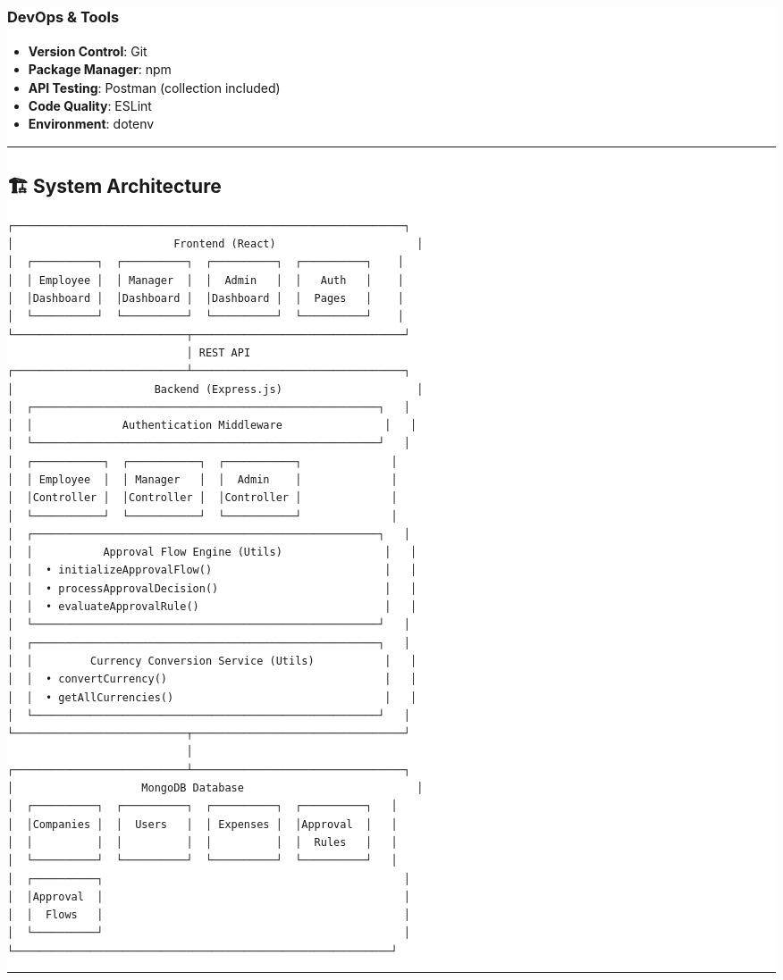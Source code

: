### DevOps & Tools

-   **Version Control**: Git
-   **Package Manager**: npm
-   **API Testing**: Postman (collection included)
-   **Code Quality**: ESLint
-   **Environment**: dotenv

---

## 🏗️ System Architecture

```
┌─────────────────────────────────────────────────────────────┐
│                         Frontend (React)                      │
│  ┌──────────┐  ┌──────────┐  ┌──────────┐  ┌──────────┐    │
│  │ Employee │  │ Manager  │  │  Admin   │  │   Auth   │    │
│  │Dashboard │  │Dashboard │  │Dashboard │  │  Pages   │    │
│  └──────────┘  └──────────┘  └──────────┘  └──────────┘    │
└───────────────────────────┬─────────────────────────────────┘
                            │ REST API
┌───────────────────────────┴─────────────────────────────────┐
│                      Backend (Express.js)                     │
│  ┌──────────────────────────────────────────────────────┐   │
│  │              Authentication Middleware                │   │
│  └──────────────────────────────────────────────────────┘   │
│  ┌───────────┐  ┌───────────┐  ┌───────────┐              │
│  │ Employee  │  │ Manager   │  │  Admin    │              │
│  │Controller │  │Controller │  │Controller │              │
│  └───────────┘  └───────────┘  └───────────┘              │
│  ┌──────────────────────────────────────────────────────┐   │
│  │           Approval Flow Engine (Utils)                │   │
│  │  • initializeApprovalFlow()                           │   │
│  │  • processApprovalDecision()                          │   │
│  │  • evaluateApprovalRule()                             │   │
│  └──────────────────────────────────────────────────────┘   │
│  ┌──────────────────────────────────────────────────────┐   │
│  │         Currency Conversion Service (Utils)           │   │
│  │  • convertCurrency()                                  │   │
│  │  • getAllCurrencies()                                 │   │
│  └──────────────────────────────────────────────────────┘   │
└───────────────────────────┬─────────────────────────────────┘
                            │
┌───────────────────────────┴─────────────────────────────────┐
│                    MongoDB Database                           │
│  ┌──────────┐  ┌──────────┐  ┌──────────┐  ┌──────────┐   │
│  │Companies │  │  Users   │  │ Expenses │  │Approval  │   │
│  │          │  │          │  │          │  │  Rules   │   │
│  └──────────┘  └──────────┘  └──────────┘  └──────────┘   │
│  ┌──────────┐                                               │
│  │Approval  │                                               │
│  │  Flows   │                                               │
│  └──────────┘                                               │
└───────────────────────────────────────────────────────────┘
```

---